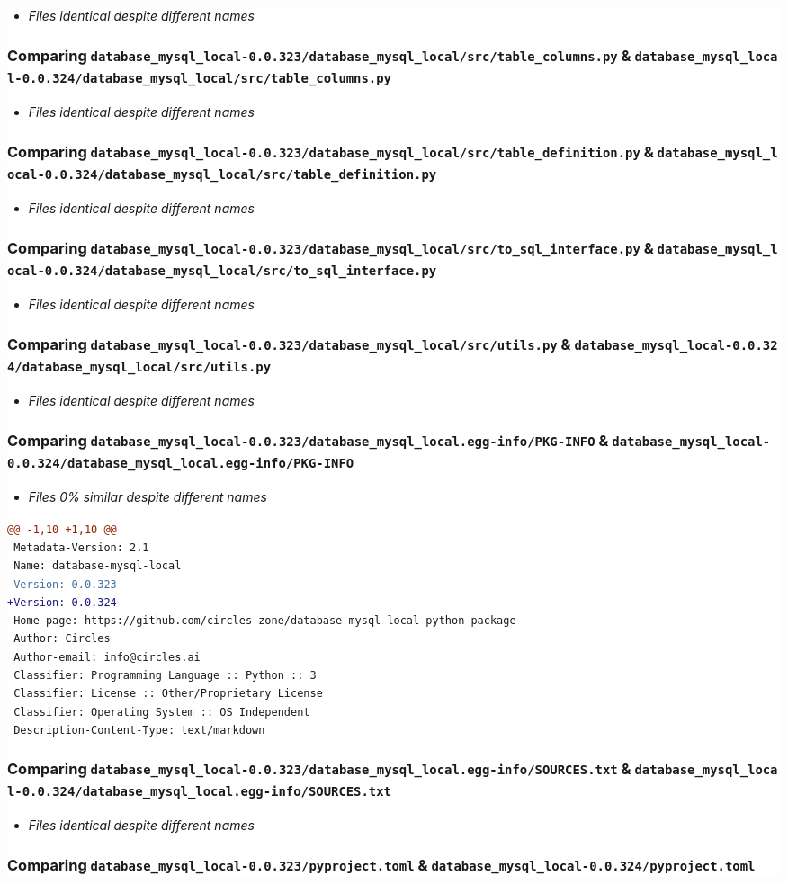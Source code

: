  * *Files identical despite different names*

### Comparing `database_mysql_local-0.0.323/database_mysql_local/src/table_columns.py` & `database_mysql_local-0.0.324/database_mysql_local/src/table_columns.py`

 * *Files identical despite different names*

### Comparing `database_mysql_local-0.0.323/database_mysql_local/src/table_definition.py` & `database_mysql_local-0.0.324/database_mysql_local/src/table_definition.py`

 * *Files identical despite different names*

### Comparing `database_mysql_local-0.0.323/database_mysql_local/src/to_sql_interface.py` & `database_mysql_local-0.0.324/database_mysql_local/src/to_sql_interface.py`

 * *Files identical despite different names*

### Comparing `database_mysql_local-0.0.323/database_mysql_local/src/utils.py` & `database_mysql_local-0.0.324/database_mysql_local/src/utils.py`

 * *Files identical despite different names*

### Comparing `database_mysql_local-0.0.323/database_mysql_local.egg-info/PKG-INFO` & `database_mysql_local-0.0.324/database_mysql_local.egg-info/PKG-INFO`

 * *Files 0% similar despite different names*

```diff
@@ -1,10 +1,10 @@
 Metadata-Version: 2.1
 Name: database-mysql-local
-Version: 0.0.323
+Version: 0.0.324
 Home-page: https://github.com/circles-zone/database-mysql-local-python-package
 Author: Circles
 Author-email: info@circles.ai
 Classifier: Programming Language :: Python :: 3
 Classifier: License :: Other/Proprietary License
 Classifier: Operating System :: OS Independent
 Description-Content-Type: text/markdown
```

### Comparing `database_mysql_local-0.0.323/database_mysql_local.egg-info/SOURCES.txt` & `database_mysql_local-0.0.324/database_mysql_local.egg-info/SOURCES.txt`

 * *Files identical despite different names*

### Comparing `database_mysql_local-0.0.323/pyproject.toml` & `database_mysql_local-0.0.324/pyproject.toml`
